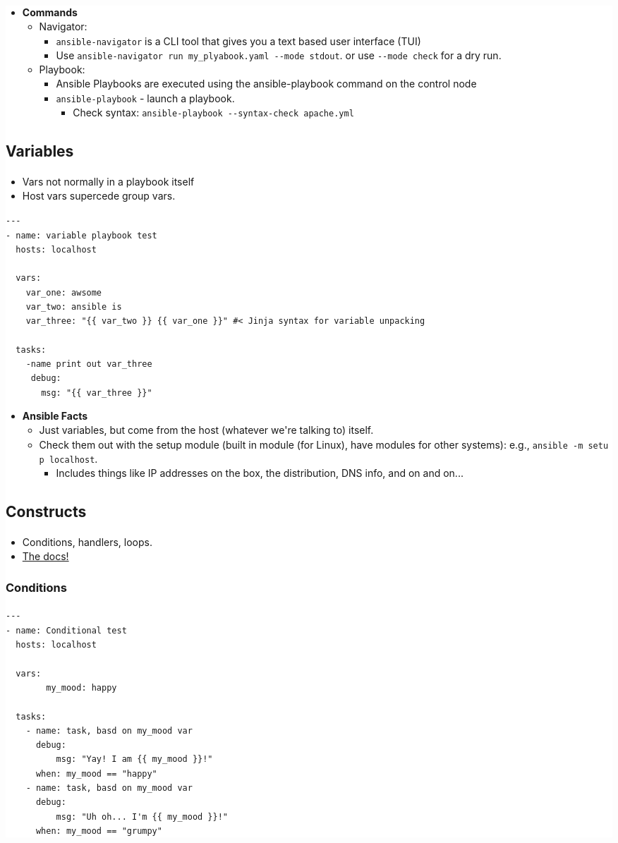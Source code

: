 * **Commands**
    * Navigator:
        * `ansible-navigator` is a CLI tool that gives you a text based user interface (TUI)
        *  Use `ansible-navigator run my_plyabook.yaml --mode stdout`. or use `--mode check` for a dry run.
    * Playbook:
        * Ansible Playbooks are executed using the ansible-playbook command on the control node
        * `ansible-playbook` - launch a playbook. 
            * Check syntax: `ansible-playbook --syntax-check apache.yml`


## Variables
* Vars not normally in a playbook itself
* Host vars supercede group vars. 
```{.prettyprint .linenums}
---
- name: variable playbook test
  hosts: localhost

  vars:
    var_one: awsome
    var_two: ansible is
    var_three: "{{ var_two }} {{ var_one }}" #< Jinja syntax for variable unpacking

  tasks:
    -name print out var_three
     debug:
       msg: "{{ var_three }}"
```

* **Ansible Facts**
    * Just variables, but come from the host (whatever we're talking to) itself.
    * Check them out with the setup module (built in module (for Linux), have modules for other systems): e.g., `ansible -m setup localhost`.
        * Includes things like IP addresses on the box, the distribution, DNS info, and on and on...

## Constructs
* Conditions, handlers, loops.
* [The docs!](https://docs.ansible.com/ansible/latest/user_guide/playbooks_conditionals.html#playbooks-conditionals)

### Conditions
```{.prettyprint .linenums}
---
- name: Conditional test
  hosts: localhost

  vars:
        my_mood: happy

  tasks:
    - name: task, basd on my_mood var
      debug:
          msg: "Yay! I am {{ my_mood }}!"
      when: my_mood == "happy"
    - name: task, basd on my_mood var
      debug:
          msg: "Uh oh... I'm {{ my_mood }}!"
      when: my_mood == "grumpy"
```
